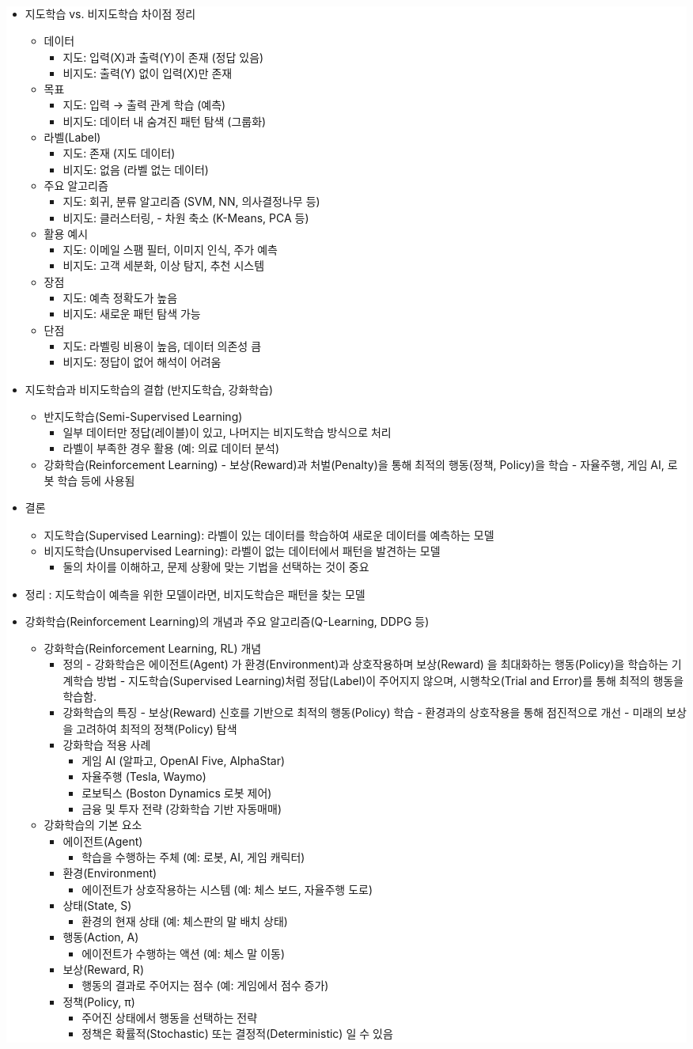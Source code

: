   - 지도학습 vs. 비지도학습 차이점 정리
    - 데이터
      - 지도: 입력(X)과 출력(Y)이 존재 (정답 있음)
      - 비지도: 출력(Y) 없이 입력(X)만 존재
    - 목표
      - 지도: 입력 → 출력 관계 학습 (예측)
      - 비지도: 데이터 내 숨겨진 패턴 탐색 (그룹화)
    - 라벨(Label)
      - 지도: 존재 (지도 데이터)
      - 비지도: 없음 (라벨 없는 데이터)
    - 주요 알고리즘
      - 지도: 회귀, 분류 알고리즘 (SVM, NN, 의사결정나무 등)
      - 비지도: 클러스터링, - 차원 축소 (K-Means, PCA 등)
    - 활용 예시
      - 지도: 이메일 스팸 필터, 이미지 인식, 주가 예측
      - 비지도: 고객 세분화, 이상 탐지, 추천 시스템
    - 장점
      - 지도: 예측 정확도가 높음
      - 비지도: 새로운 패턴 탐색 가능
    - 단점
      - 지도: 라벨링 비용이 높음, 데이터 의존성 큼
      - 비지도: 정답이 없어 해석이 어려움

  - 지도학습과 비지도학습의 결합 (반지도학습, 강화학습)
    - 반지도학습(Semi-Supervised Learning)
      - 일부 데이터만 정답(레이블)이 있고, 나머지는 비지도학습 방식으로 처리
      - 라벨이 부족한 경우 활용 (예: 의료 데이터 분석)
    - 강화학습(Reinforcement Learning)
           - 보상(Reward)과 처벌(Penalty)을 통해 최적의 행동(정책, Policy)을 학습
           - 자율주행, 게임 AI, 로봇 학습 등에 사용됨

  - 결론
    - 지도학습(Supervised Learning): 라벨이 있는 데이터를 학습하여 새로운 데이터를 예측하는 모델
    - 비지도학습(Unsupervised Learning): 라벨이 없는 데이터에서 패턴을 발견하는 모델
      - 둘의 차이를 이해하고, 문제 상황에 맞는 기법을 선택하는 것이 중요
  - 정리 : 지도학습이 예측을 위한 모델이라면, 비지도학습은 패턴을 찾는 모델

- 강화학습(Reinforcement Learning)의 개념과 주요 알고리즘(Q-Learning, DDPG 등)
  - 강화학습(Reinforcement Learning, RL) 개념
    - 정의
           - 강화학습은 에이전트(Agent) 가 환경(Environment)과 상호작용하며 보상(Reward) 을 최대화하는 행동(Policy)을 학습하는 기계학습 방법
           - 지도학습(Supervised Learning)처럼 정답(Label)이 주어지지 않으며, 시행착오(Trial and Error)를 통해 최적의 행동을 학습함.
    - 강화학습의 특징
           - 보상(Reward) 신호를 기반으로 최적의 행동(Policy) 학습
           - 환경과의 상호작용을 통해 점진적으로 개선
           - 미래의 보상을 고려하여 최적의 정책(Policy) 탐색
    - 강화학습 적용 사례
      - 게임 AI (알파고, OpenAI Five, AlphaStar)
      - 자율주행 (Tesla, Waymo)
      - 로보틱스 (Boston Dynamics 로봇 제어)
      - 금융 및 투자 전략 (강화학습 기반 자동매매)
  - 강화학습의 기본 요소
    - 에이전트(Agent)
      - 학습을 수행하는 주체 (예: 로봇, AI, 게임 캐릭터)
    - 환경(Environment)
      - 에이전트가 상호작용하는 시스템 (예: 체스 보드, 자율주행 도로)
    - 상태(State, S)
      - 환경의 현재 상태 (예: 체스판의 말 배치 상태)
    - 행동(Action, A)
      - 에이전트가 수행하는 액션 (예: 체스 말 이동)
    - 보상(Reward, R)
      - 행동의 결과로 주어지는 점수 (예: 게임에서 점수 증가)
    - 정책(Policy, π)
      - 주어진 상태에서 행동을 선택하는 전략
      - 정책은 확률적(Stochastic) 또는 결정적(Deterministic) 일 수 있음